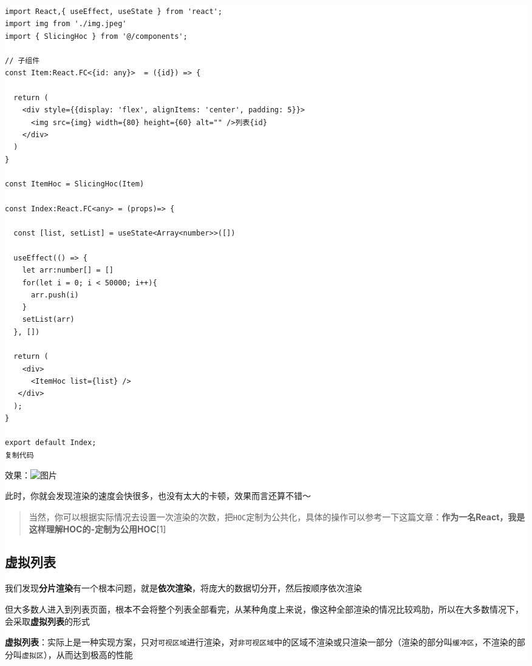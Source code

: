 ```
import React,{ useEffect, useState } from 'react';
import img from './img.jpeg'
import { SlicingHoc } from '@/components';

// 子组件
const Item:React.FC<{id: any}>  = ({id}) => {

  return (
    <div style={{display: 'flex', alignItems: 'center', padding: 5}}>
      <img src={img} width={80} height={60} alt="" />列表{id}
    </div>
  )
}

const ItemHoc = SlicingHoc(Item)

const Index:React.FC<any> = (props)=> {

  const [list, setList] = useState<Array<number>>([])

  useEffect(() => {
    let arr:number[] = [] 
    for(let i = 0; i < 50000; i++){
      arr.push(i)
    }
    setList(arr)
  }, [])

  return (
    <div>
      <ItemHoc list={list} />
   </div>
  );
}

export default Index;
复制代码
```

效果：![图片](https://mmbiz.qpic.cn/mmbiz/bwG40XYiaOKmW7rekkzqWSsP8zbfwrOs2oNsic7YOyQXg1hTB2CZro6sU8EGiaIQFBXRMlH15acwibLzHRnr1FZLuQ/640?wx_fmt=other&wxfrom=5&wx_lazy=1&wx_co=1)

此时，你就会发现渲染的速度会快很多，也没有太大的卡顿，效果而言还算不错～

> 当然，你可以根据实际情况去设置一次渲染的次数，把`HOC`定制为公共化，具体的操作可以参考一下这篇文章：**作为一名React，我是这样理解HOC的-定制为公用HOC**[1]

## 虚拟列表

我们发现**分片渲染**有一个根本问题，就是**依次渲染**，将庞大的数据切分开，然后按顺序依次渲染

但大多数人进入到列表页面，根本不会将整个列表全部看完，从某种角度上来说，像这种全部渲染的情况比较鸡肋，所以在大多数情况下，会采取**虚拟列表**的形式

**虚拟列表**：实际上是一种实现方案，只对`可视区域`进行渲染，对`非可视区域`中的区域不渲染或只渲染一部分（渲染的部分叫`缓冲区`，不渲染的部分叫`虚拟区`），从而达到极高的性能
